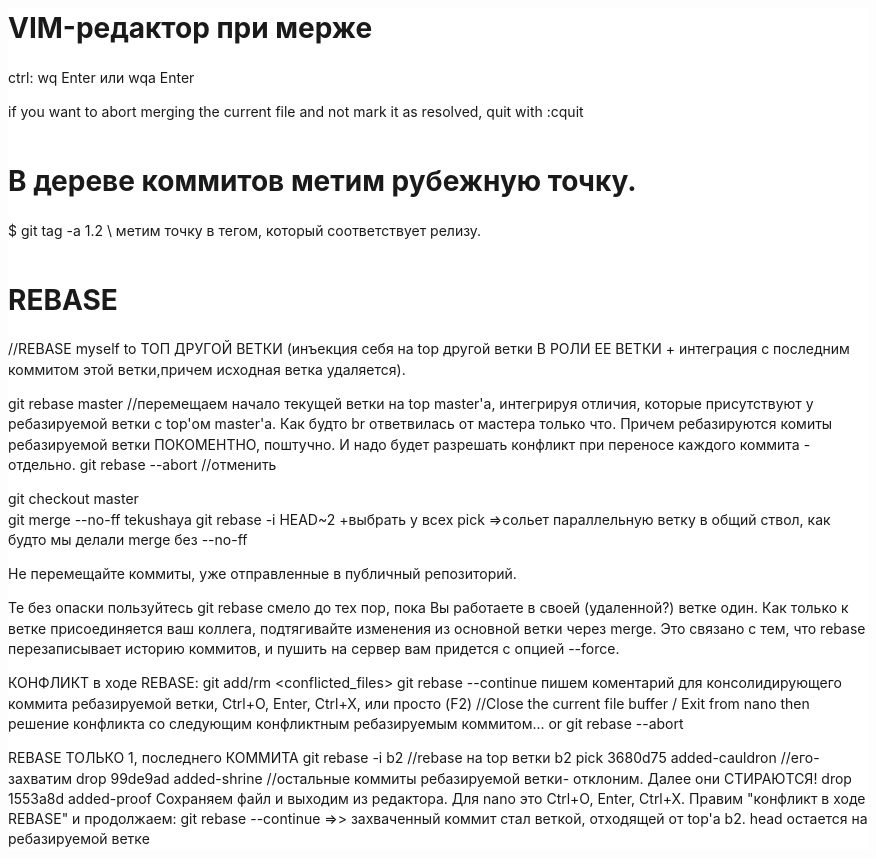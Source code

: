 



# VIM-редактор при мерже
ctrl:
wq Enter
или
wqa Enter

if you want to abort merging the current file and not mark it as resolved, quit with 
:cquit



# В дереве коммитов метим рубежную точку.
$ git tag -a 1.2  \\ метим точку в тегом, который соответствует релизу.


# REBASE
//REBASE myself to ТОП ДРУГОЙ ВЕТКИ (инъекция себя на top другой ветки В РОЛИ ЕЕ ВЕТКИ + интеграция с последним коммитом этой ветки,причем исходная ветка удаляется).

git rebase master   //перемещаем начало текущей ветки на top master'a, интегрируя отличия, которые присутствуют у ребазируемой ветки с top'ом master'а. Как будто br ответвилась от мастера только что. Причем ребазируются комиты ребазируемой ветки ПОКОМЕНТНО, поштучно. И надо будет разрешать конфликт при переносе каждого коммита - отдельно.
git rebase --abort  //отменить

git checkout master  
git merge --no-ff tekushaya
git rebase -i HEAD~2  +выбрать у всех pick =>сольет параллельную ветку в общий ствол, как будто мы делали merge без --no-ff 

Не перемещайте коммиты, уже отправленные в публичный репозиторий.

Те без опаски пользуйтесь git rebase смело до тех пор, пока Вы работаете в своей (удаленной?) ветке один. Как только к ветке присоединяется ваш коллега, подтягивайте изменения из основной ветки через merge. Это связано с тем, что rebase перезаписывает историю коммитов, и пушить на сервер вам придется с опцией --force.


КОНФЛИКТ в ходе REBASE:
git add/rm <conflicted_files>
git rebase --continue
пишем коментарий для консолидирующего коммита ребазируемой ветки, Ctrl+O, Enter, Ctrl+X, 
или просто (F2) //Close the current file buffer / Exit from nano
then решение конфликта со следующим конфликтным ребазируемым коммитом...
or
git rebase --abort


REBASE ТОЛЬКО 1, последнего КОММИТА
git rebase -i b2      //rebase на top ветки b2
pick 3680d75 added-cauldron  //его- захватим
drop 99de9ad added-shrine    //остальные коммиты ребазируемой ветки- отклоним. Далее они СТИРАЮТСЯ!
drop 1553a8d added-proof
Сохраняем файл и выходим из редактора. Для nano это  Ctrl+O, Enter, Ctrl+X.
Правим "конфликт в ходе REBASE" и продолжаем: git rebase --continue
=>> захваченный коммит стал веткой, отходящей от top'a b2.
head остается на ребазируемой ветке
